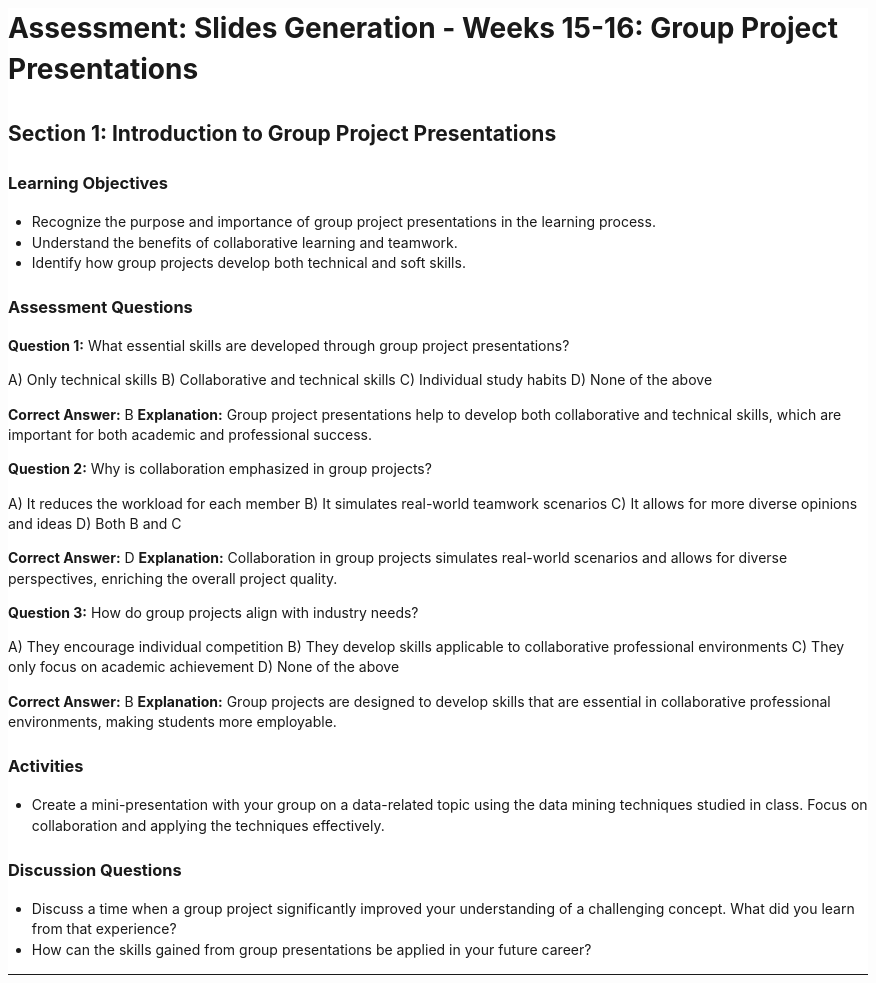 # Assessment: Slides Generation - Weeks 15-16: Group Project Presentations

## Section 1: Introduction to Group Project Presentations

### Learning Objectives
- Recognize the purpose and importance of group project presentations in the learning process.
- Understand the benefits of collaborative learning and teamwork.
- Identify how group projects develop both technical and soft skills.

### Assessment Questions

**Question 1:** What essential skills are developed through group project presentations?

  A) Only technical skills
  B) Collaborative and technical skills
  C) Individual study habits
  D) None of the above

**Correct Answer:** B
**Explanation:** Group project presentations help to develop both collaborative and technical skills, which are important for both academic and professional success.

**Question 2:** Why is collaboration emphasized in group projects?

  A) It reduces the workload for each member
  B) It simulates real-world teamwork scenarios
  C) It allows for more diverse opinions and ideas
  D) Both B and C

**Correct Answer:** D
**Explanation:** Collaboration in group projects simulates real-world scenarios and allows for diverse perspectives, enriching the overall project quality.

**Question 3:** How do group projects align with industry needs?

  A) They encourage individual competition
  B) They develop skills applicable to collaborative professional environments
  C) They only focus on academic achievement
  D) None of the above

**Correct Answer:** B
**Explanation:** Group projects are designed to develop skills that are essential in collaborative professional environments, making students more employable.

### Activities
- Create a mini-presentation with your group on a data-related topic using the data mining techniques studied in class. Focus on collaboration and applying the techniques effectively.

### Discussion Questions
- Discuss a time when a group project significantly improved your understanding of a challenging concept. What did you learn from that experience?
- How can the skills gained from group presentations be applied in your future career?

---